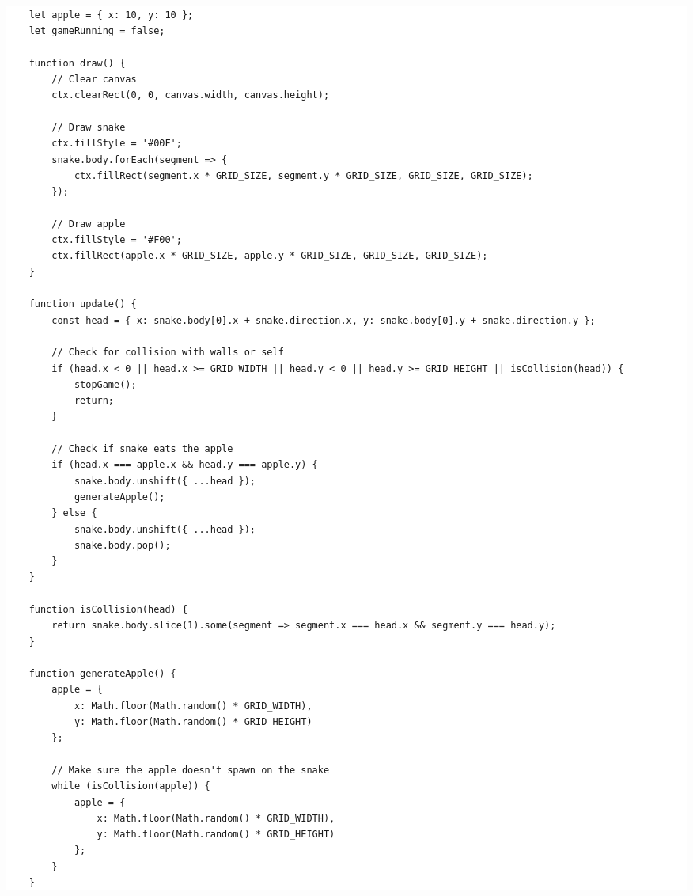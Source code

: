         let apple = { x: 10, y: 10 };
        let gameRunning = false;

        function draw() {
            // Clear canvas
            ctx.clearRect(0, 0, canvas.width, canvas.height);

            // Draw snake
            ctx.fillStyle = '#00F';
            snake.body.forEach(segment => {
                ctx.fillRect(segment.x * GRID_SIZE, segment.y * GRID_SIZE, GRID_SIZE, GRID_SIZE);
            });

            // Draw apple
            ctx.fillStyle = '#F00';
            ctx.fillRect(apple.x * GRID_SIZE, apple.y * GRID_SIZE, GRID_SIZE, GRID_SIZE);
        }

        function update() {
            const head = { x: snake.body[0].x + snake.direction.x, y: snake.body[0].y + snake.direction.y };
            
            // Check for collision with walls or self
            if (head.x < 0 || head.x >= GRID_WIDTH || head.y < 0 || head.y >= GRID_HEIGHT || isCollision(head)) {
                stopGame();
                return;
            }

            // Check if snake eats the apple
            if (head.x === apple.x && head.y === apple.y) {
                snake.body.unshift({ ...head });
                generateApple();
            } else {
                snake.body.unshift({ ...head });
                snake.body.pop();
            }
        }

        function isCollision(head) {
            return snake.body.slice(1).some(segment => segment.x === head.x && segment.y === head.y);
        }

        function generateApple() {
            apple = {
                x: Math.floor(Math.random() * GRID_WIDTH),
                y: Math.floor(Math.random() * GRID_HEIGHT)
            };

            // Make sure the apple doesn't spawn on the snake
            while (isCollision(apple)) {
                apple = {
                    x: Math.floor(Math.random() * GRID_WIDTH),
                    y: Math.floor(Math.random() * GRID_HEIGHT)
                };
            }
        }
